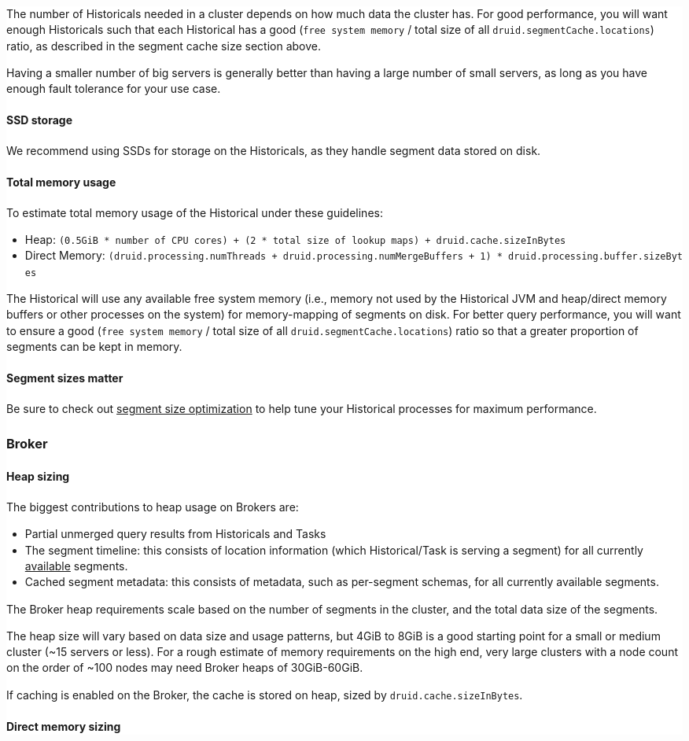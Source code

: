 The number of Historicals needed in a cluster depends on how much data the cluster has. For good performance, you will want enough Historicals such that each Historical has a good (`free system memory` / total size of all `druid.segmentCache.locations`) ratio, as described in the segment cache size section above.

Having a smaller number of big servers is generally better than having a large number of small servers, as long as you have enough fault tolerance for your use case.

#### SSD storage

We recommend using SSDs for storage on the Historicals, as they handle segment data stored on disk.

#### Total memory usage

To estimate total memory usage of the Historical under these guidelines:

- Heap: `(0.5GiB * number of CPU cores) + (2 * total size of lookup maps) + druid.cache.sizeInBytes`
- Direct Memory: `(druid.processing.numThreads + druid.processing.numMergeBuffers + 1) * druid.processing.buffer.sizeBytes`

The Historical will use any available free system memory (i.e., memory not used by the Historical JVM and heap/direct memory buffers or other processes on the system) for memory-mapping of segments on disk. For better query performance, you will want to ensure a good (`free system memory` / total size of all `druid.segmentCache.locations`) ratio so that a greater proportion of segments can be kept in memory.

#### Segment sizes matter

Be sure to check out [segment size optimization](./segment-optimization.md) to help tune your Historical processes for maximum performance.

### Broker

#### Heap sizing

The biggest contributions to heap usage on Brokers are:
- Partial unmerged query results from Historicals and Tasks
- The segment timeline: this consists of location information (which Historical/Task is serving a segment) for all currently [available](../design/architecture.md#segment-lifecycle) segments.
- Cached segment metadata: this consists of metadata, such as per-segment schemas, for all currently available segments.

The Broker heap requirements scale based on the number of segments in the cluster, and the total data size of the segments.

The heap size will vary based on data size and usage patterns, but 4GiB to 8GiB is a good starting point for a small or medium cluster (~15 servers or less). For a rough estimate of memory requirements on the high end, very large clusters with a node count on the order of ~100 nodes may need Broker heaps of 30GiB-60GiB.

If caching is enabled on the Broker, the cache is stored on heap, sized by `druid.cache.sizeInBytes`.

#### Direct memory sizing
